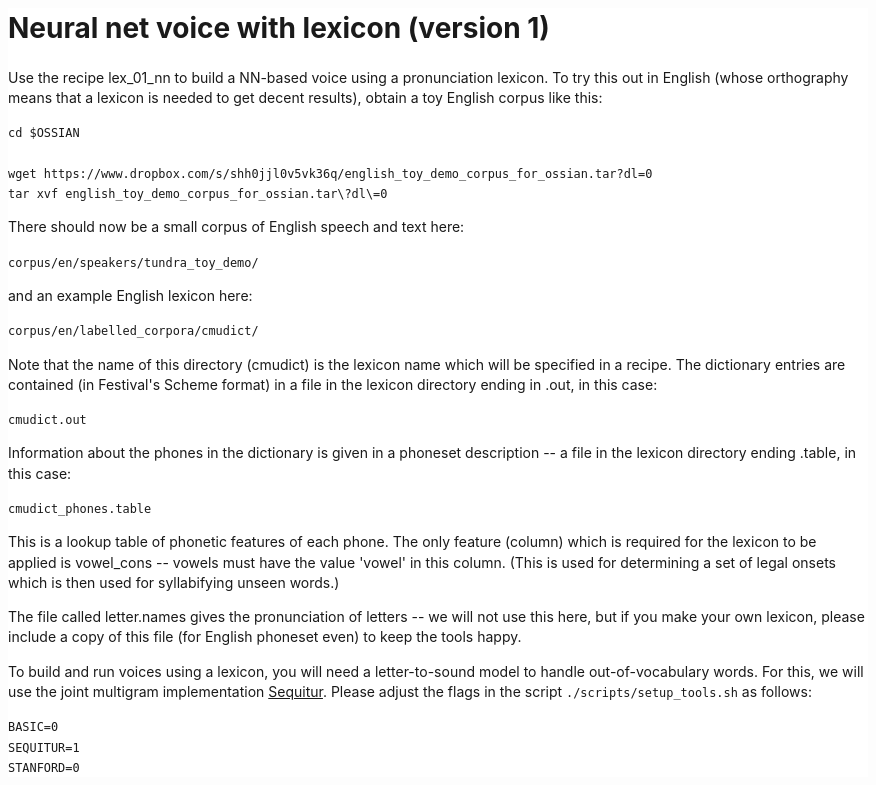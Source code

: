 
# Neural net voice with lexicon (version 1)


Use the recipe lex_01_nn to build a NN-based voice using a pronunciation lexicon. To try this out
in English (whose orthography means that a lexicon is needed to get decent results), obtain a toy
English corpus like this:

```
cd $OSSIAN

wget https://www.dropbox.com/s/shh0jjl0v5vk36q/english_toy_demo_corpus_for_ossian.tar?dl=0
tar xvf english_toy_demo_corpus_for_ossian.tar\?dl\=0
```

There should now be a small corpus of English speech and text here:

```
corpus/en/speakers/tundra_toy_demo/
```

and an example English lexicon here:

```
corpus/en/labelled_corpora/cmudict/
```

Note that the name of this directory (cmudict) is the lexicon name which will
be specified in a recipe. The dictionary entries are contained (in 
Festival's Scheme format) in a file in the lexicon directory ending in .out, in this case:

```
cmudict.out
```

Information about the phones in the dictionary is given in a phoneset description --
a file in the lexicon directory ending .table, in this case:

```
cmudict_phones.table 
```

This is a lookup table of phonetic features of each phone. The only feature (column) which
is required for the lexicon to be applied is vowel_cons -- vowels must have the value 
'vowel' in this column. (This is used for determining a set of legal onsets which is
then used for syllabifying unseen words.)

The file called letter.names gives the pronunciation of letters -- we will not use this 
here, but if you make your own lexicon, please include a copy of this file (for English
phoneset even) to keep the tools happy.   

To build and run voices using a lexicon, you will need a letter-to-sound model to handle 
out-of-vocabulary words. For this, we will use the joint multigram implementation 
[Sequitur](https://www-i6.informatik.rwth-aachen.de/web/Software/g2p.html). Please adjust the flags
in the script ```./scripts/setup_tools.sh``` as follows:

```
BASIC=0
SEQUITUR=1
STANFORD=0
```
